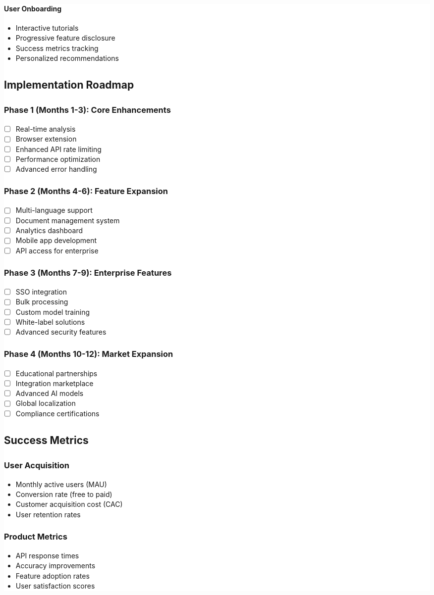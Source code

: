 #### User Onboarding
- Interactive tutorials
- Progressive feature disclosure
- Success metrics tracking
- Personalized recommendations

## Implementation Roadmap

### Phase 1 (Months 1-3): Core Enhancements
- [ ] Real-time analysis
- [ ] Browser extension
- [ ] Enhanced API rate limiting
- [ ] Performance optimization
- [ ] Advanced error handling

### Phase 2 (Months 4-6): Feature Expansion
- [ ] Multi-language support
- [ ] Document management system
- [ ] Analytics dashboard
- [ ] Mobile app development
- [ ] API access for enterprise

### Phase 3 (Months 7-9): Enterprise Features
- [ ] SSO integration
- [ ] Bulk processing
- [ ] Custom model training
- [ ] White-label solutions
- [ ] Advanced security features

### Phase 4 (Months 10-12): Market Expansion
- [ ] Educational partnerships
- [ ] Integration marketplace
- [ ] Advanced AI models
- [ ] Global localization
- [ ] Compliance certifications

## Success Metrics

### User Acquisition
- Monthly active users (MAU)
- Conversion rate (free to paid)
- Customer acquisition cost (CAC)
- User retention rates

### Product Metrics
- API response times
- Accuracy improvements
- Feature adoption rates
- User satisfaction scores
